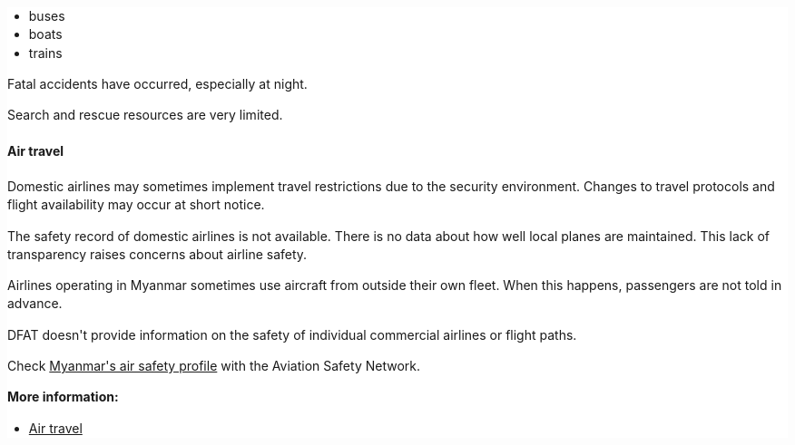 * buses
* boats
* trains

Fatal accidents have occurred, especially at night.

Search and rescue resources are very limited.

#### Air travel

Domestic airlines may sometimes implement travel restrictions due to the security environment. Changes to travel protocols and flight availability may occur at short notice.

The safety record of domestic airlines is not available. There is no data about how well local planes are maintained. This lack of transparency raises concerns about airline safety.

Airlines operating in Myanmar sometimes use aircraft from outside their own fleet. When this happens, passengers are not told in advance.

DFAT doesn't provide information on the safety of individual commercial airlines or flight paths.

Check [Myanmar's air safety profile](http://aviation-safety.net/database/country/country.php?id=XY) with the Aviation Safety Network.

**More information:**

* [Air travel](/before-you-go/getting-around/air-travel "Travelling by air")